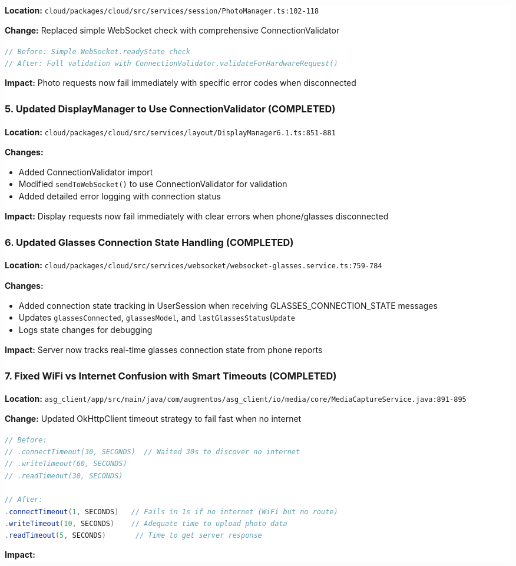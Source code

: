 **Location:** `cloud/packages/cloud/src/services/session/PhotoManager.ts:102-118`

**Change:** Replaced simple WebSocket check with comprehensive ConnectionValidator

```typescript
// Before: Simple WebSocket.readyState check
// After: Full validation with ConnectionValidator.validateForHardwareRequest()
```

**Impact:** Photo requests now fail immediately with specific error codes when disconnected

### 5. Updated DisplayManager to Use ConnectionValidator (COMPLETED)

**Location:** `cloud/packages/cloud/src/services/layout/DisplayManager6.1.ts:851-881`

**Changes:**

- Added ConnectionValidator import
- Modified `sendToWebSocket()` to use ConnectionValidator for validation
- Added detailed error logging with connection status

**Impact:** Display requests now fail immediately with clear errors when phone/glasses disconnected

### 6. Updated Glasses Connection State Handling (COMPLETED)

**Location:** `cloud/packages/cloud/src/services/websocket/websocket-glasses.service.ts:759-784`

**Changes:**

- Added connection state tracking in UserSession when receiving GLASSES_CONNECTION_STATE messages
- Updates `glassesConnected`, `glassesModel`, and `lastGlassesStatusUpdate`
- Logs state changes for debugging

**Impact:** Server now tracks real-time glasses connection state from phone reports

### 7. Fixed WiFi vs Internet Confusion with Smart Timeouts (COMPLETED)

**Location:** `asg_client/app/src/main/java/com/augmentos/asg_client/io/media/core/MediaCaptureService.java:891-895`

**Change:** Updated OkHttpClient timeout strategy to fail fast when no internet

```java
// Before:
// .connectTimeout(30, SECONDS)  // Waited 30s to discover no internet
// .writeTimeout(60, SECONDS)
// .readTimeout(30, SECONDS)

// After:
.connectTimeout(1, SECONDS)   // Fails in 1s if no internet (WiFi but no route)
.writeTimeout(10, SECONDS)    // Adequate time to upload photo data
.readTimeout(5, SECONDS)       // Time to get server response
```

**Impact:**
